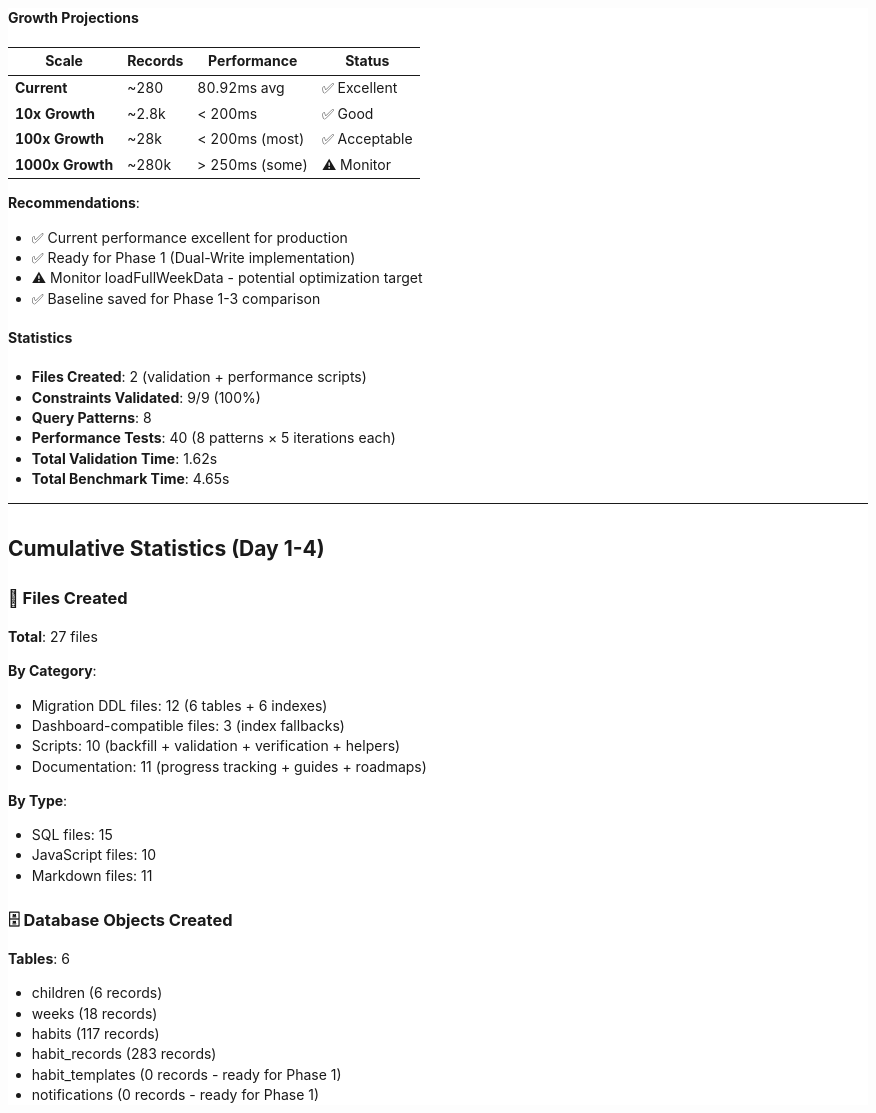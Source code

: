 #### Growth Projections

| Scale | Records | Performance | Status |
|-------|---------|-------------|--------|
| **Current** | ~280 | 80.92ms avg | ✅ Excellent |
| **10x Growth** | ~2.8k | < 200ms | ✅ Good |
| **100x Growth** | ~28k | < 200ms (most) | ✅ Acceptable |
| **1000x Growth** | ~280k | > 250ms (some) | ⚠️ Monitor |

**Recommendations**:
- ✅ Current performance excellent for production
- ✅ Ready for Phase 1 (Dual-Write implementation)
- ⚠️ Monitor loadFullWeekData - potential optimization target
- ✅ Baseline saved for Phase 1-3 comparison

#### Statistics
- **Files Created**: 2 (validation + performance scripts)
- **Constraints Validated**: 9/9 (100%)
- **Query Patterns**: 8
- **Performance Tests**: 40 (8 patterns × 5 iterations each)
- **Total Validation Time**: 1.62s
- **Total Benchmark Time**: 4.65s

---

## Cumulative Statistics (Day 1-4)

### 📁 Files Created

**Total**: 27 files

**By Category**:
- Migration DDL files: 12 (6 tables + 6 indexes)
- Dashboard-compatible files: 3 (index fallbacks)
- Scripts: 10 (backfill + validation + verification + helpers)
- Documentation: 11 (progress tracking + guides + roadmaps)

**By Type**:
- SQL files: 15
- JavaScript files: 10
- Markdown files: 11

### 🗄️ Database Objects Created

**Tables**: 6
- children (6 records)
- weeks (18 records)
- habits (117 records)
- habit_records (283 records)
- habit_templates (0 records - ready for Phase 1)
- notifications (0 records - ready for Phase 1)
